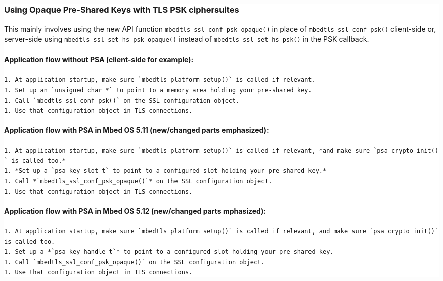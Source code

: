 ### Using Opaque Pre-Shared Keys with TLS PSK ciphersuites

This mainly involves using the new API function `mbedtls_ssl_conf_psk_opaque()`
in place of `mbedtls_ssl_conf_psk()` client-side or, server-side using
`mbedtls_ssl_set_hs_psk_opaque()` instead of `mbedtls_ssl_set_hs_psk()` in the
PSK callback.

#### Application flow without PSA (client-side for example):

    1. At application startup, make sure `mbedtls_platform_setup()` is called if relevant.
    1. Set up an `unsigned char *` to point to a memory area holding your pre-shared key.
    1. Call `mbedtls_ssl_conf_psk()` on the SSL configuration object.
    1. Use that configuration object in TLS connections.

#### Application flow with PSA in Mbed OS 5.11 (new/changed parts emphasized):

    1. At application startup, make sure `mbedtls_platform_setup()` is called if relevant, *and make sure `psa_crypto_init()` is called too.*
    1. *Set up a `psa_key_slot_t` to point to a configured slot holding your pre-shared key.*
    1. Call *`mbedtls_ssl_conf_psk_opaque()`* on the SSL configuration object.
    1. Use that configuration object in TLS connections.

#### Application flow with PSA in Mbed OS 5.12 (new/changed parts mphasized):

    1. At application startup, make sure `mbedtls_platform_setup()` is called if relevant, and make sure `psa_crypto_init()` is called too.
    1. Set up a *`psa_key_handle_t`* to point to a configured slot holding your pre-shared key.
    1. Call `mbedtls_ssl_conf_psk_opaque()` on the SSL configuration object.
    1. Use that configuration object in TLS connections.
